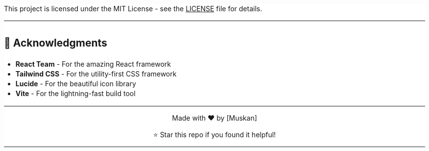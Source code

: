 This project is licensed under the MIT License - see the [LICENSE](LICENSE) file for details.

---

## 🙏 Acknowledgments

- **React Team** - For the amazing React framework
- **Tailwind CSS** - For the utility-first CSS framework
- **Lucide** - For the beautiful icon library
- **Vite** - For the lightning-fast build tool

---

<div align="center">
  <p>Made with ❤️ by [Muskan]</p>
  <p>⭐ Star this repo if you found it helpful!</p>
</div>

---


